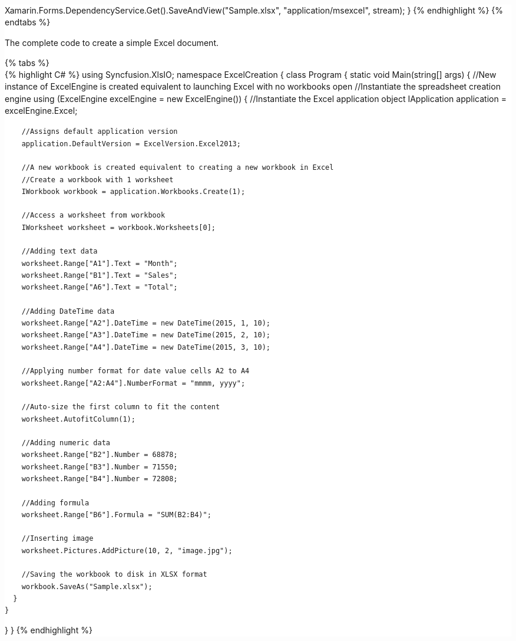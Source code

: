   Xamarin.Forms.DependencyService.Get<ISave>().SaveAndView("Sample.xlsx", "application/msexcel", stream);
}
{% endhighlight %}
{% endtabs %}  

The complete code to create a simple Excel document.

{% tabs %}  
{% highlight C# %}
using Syncfusion.XlsIO;
namespace ExcelCreation
{
  class Program
  {
	static void Main(string[] args)
	{
	  //New instance of ExcelEngine is created equivalent to launching Excel with no workbooks open
	  //Instantiate the spreadsheet creation engine
	  using (ExcelEngine excelEngine = new ExcelEngine())
	  {
		//Instantiate the Excel application object
		IApplication application = excelEngine.Excel;

		//Assigns default application version
		application.DefaultVersion = ExcelVersion.Excel2013;

		//A new workbook is created equivalent to creating a new workbook in Excel
		//Create a workbook with 1 worksheet
		IWorkbook workbook = application.Workbooks.Create(1);

		//Access a worksheet from workbook
		IWorksheet worksheet = workbook.Worksheets[0];

		//Adding text data
		worksheet.Range["A1"].Text = "Month";
		worksheet.Range["B1"].Text = "Sales";
		worksheet.Range["A6"].Text = "Total";

		//Adding DateTime data
		worksheet.Range["A2"].DateTime = new DateTime(2015, 1, 10);
		worksheet.Range["A3"].DateTime = new DateTime(2015, 2, 10);
		worksheet.Range["A4"].DateTime = new DateTime(2015, 3, 10);

		//Applying number format for date value cells A2 to A4
		worksheet.Range["A2:A4"].NumberFormat = "mmmm, yyyy";

		//Auto-size the first column to fit the content
		worksheet.AutofitColumn(1);

		//Adding numeric data
		worksheet.Range["B2"].Number = 68878;
		worksheet.Range["B3"].Number = 71550;
		worksheet.Range["B4"].Number = 72808;

		//Adding formula
		worksheet.Range["B6"].Formula = "SUM(B2:B4)";

		//Inserting image
		worksheet.Pictures.AddPicture(10, 2, "image.jpg");

		//Saving the workbook to disk in XLSX format
		workbook.SaveAs("Sample.xlsx");
	  }
	}
  }
}
{% endhighlight %}
